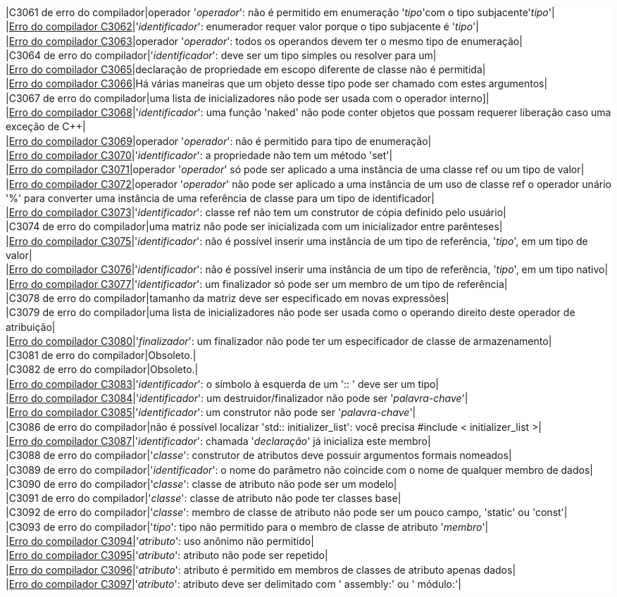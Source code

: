 |C3061 de erro do compilador|operador '*operador*': não é permitido em enumeração '*tipo*'com o tipo subjacente'*tipo*'|  
|[Erro do compilador C3062](compiler-error-c3062.md)|'*identificador*': enumerador requer valor porque o tipo subjacente é '*tipo*'|  
|[Erro do compilador C3063](compiler-error-c3063.md)|operador '*operador*': todos os operandos devem ter o mesmo tipo de enumeração|  
|C3064 de erro do compilador|'*identificador*': deve ser um tipo simples ou resolver para um|  
|[Erro do compilador C3065](compiler-error-c3065.md)|declaração de propriedade em escopo diferente de classe não é permitida|  
|[Erro do compilador C3066](compiler-error-c3066.md)|Há várias maneiras que um objeto desse tipo pode ser chamado com estes argumentos|  
|C3067 de erro do compilador|uma lista de inicializadores não pode ser usada com o operador interno]|  
|[Erro do compilador C3068](compiler-error-c3068.md)|'*identificador*': uma função 'naked' não pode conter objetos que possam requerer liberação caso uma exceção de C++|  
|[Erro do compilador C3069](compiler-error-c3069.md)|operador '*operador*': não é permitido para tipo de enumeração|  
|[Erro do compilador C3070](compiler-error-c3070.md)|'*identificador*': a propriedade não tem um método 'set'|  
|[Erro do compilador C3071](compiler-error-c3071.md)|operador '*operador*' só pode ser aplicado a uma instância de uma classe ref ou um tipo de valor|  
|[Erro do compilador C3072](compiler-error-c3072.md)|operador '*operador*' não pode ser aplicado a uma instância de um uso de classe ref o operador unário '%' para converter uma instância de uma referência de classe para um tipo de identificador|  
|[Erro do compilador C3073](compiler-error-c3073.md)|'*identificador*': classe ref não tem um construtor de cópia definido pelo usuário|  
|C3074 de erro do compilador|uma matriz não pode ser inicializada com um inicializador entre parênteses|  
|[Erro do compilador C3075](compiler-error-c3075.md)|'*identificador*': não é possível inserir uma instância de um tipo de referência, '*tipo*', em um tipo de valor|  
|[Erro do compilador C3076](compiler-error-c3076.md)|'*identificador*': não é possível inserir uma instância de um tipo de referência, '*tipo*', em um tipo nativo|  
|[Erro do compilador C3077](compiler-error-c3077.md)|'*identificador*': um finalizador só pode ser um membro de um tipo de referência|  
|C3078 de erro do compilador|tamanho da matriz deve ser especificado em novas expressões|  
|C3079 de erro do compilador|uma lista de inicializadores não pode ser usada como o operando direito deste operador de atribuição|  
|[Erro do compilador C3080](compiler-error-c3080.md)|'*finalizador*': um finalizador não pode ter um especificador de classe de armazenamento|  
|C3081 de erro do compilador|Obsoleto.|  
|C3082 de erro do compilador|Obsoleto.|  
|[Erro do compilador C3083](compiler-error-c3083.md)|'*identificador*': o símbolo à esquerda de um ':: ' deve ser um tipo|  
|[Erro do compilador C3084](compiler-error-c3084.md)|'*identificador*': um destruidor/finalizador não pode ser '*palavra-chave*'|  
|[Erro do compilador C3085](compiler-error-c3085.md)|'*identificador*': um construtor não pode ser '*palavra-chave*'|  
|C3086 de erro do compilador|não é possível localizar 'std:: initializer_list': você precisa #include < initializer_list >|  
|[Erro do compilador C3087](compiler-error-c3087.md)|'*identificador*': chamada '*declaração*' já inicializa este membro|  
|C3088 de erro do compilador|'*classe*': construtor de atributos deve possuir argumentos formais nomeados|  
|C3089 de erro do compilador|'*identificador*': o nome do parâmetro não coincide com o nome de qualquer membro de dados|  
|C3090 de erro do compilador|'*classe*': classe de atributo não pode ser um modelo|  
|C3091 de erro do compilador|'*classe*': classe de atributo não pode ter classes base|  
|C3092 de erro do compilador|'*classe*': membro de classe de atributo não pode ser um pouco campo, 'static' ou 'const'|  
|C3093 de erro do compilador|'*tipo*': tipo não permitido para o membro de classe de atributo '*membro*'|  
|[Erro do compilador C3094](compiler-error-c3094.md)|'*atributo*': uso anônimo não permitido|  
|[Erro do compilador C3095](compiler-error-c3095.md)|'*atributo*': atributo não pode ser repetido|  
|[Erro do compilador C3096](compiler-error-c3096.md)|'*atributo*': atributo é permitido em membros de classes de atributo apenas dados|  
|[Erro do compilador C3097](compiler-error-c3097.md)|'*atributo*': atributo deve ser delimitado com ' assembly:' ou ' módulo:'|  